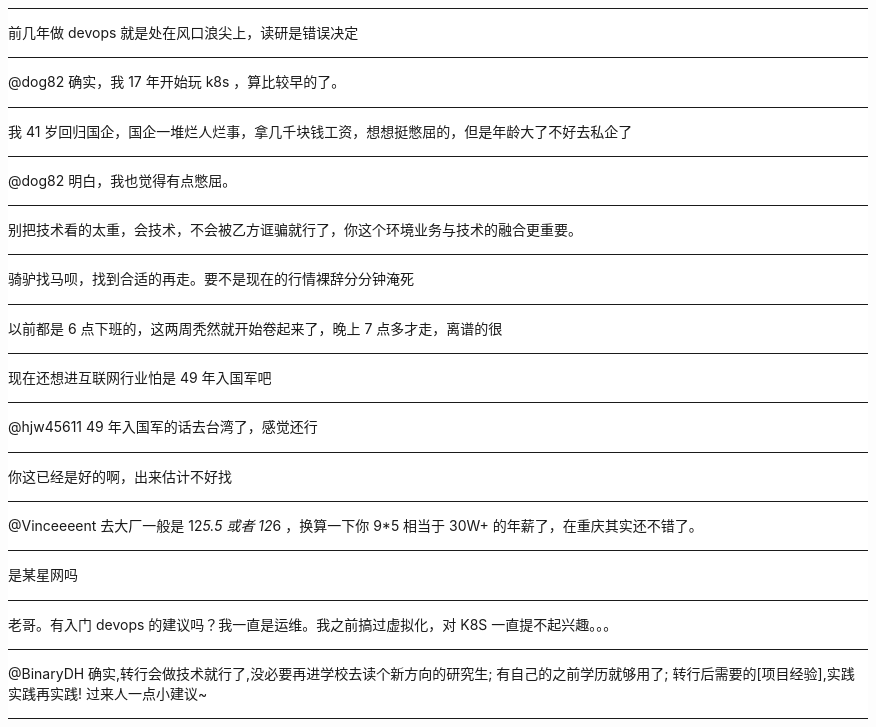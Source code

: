 ---------------------------------------------------

前几年做 devops 就是处在风口浪尖上，读研是错误决定

---------------------------------------------------

@dog82 确实，我 17 年开始玩 k8s ，算比较早的了。

---------------------------------------------------

我 41 岁回归国企，国企一堆烂人烂事，拿几千块钱工资，想想挺憋屈的，但是年龄大了不好去私企了

---------------------------------------------------

@dog82 明白，我也觉得有点憋屈。

---------------------------------------------------

别把技术看的太重，会技术，不会被乙方诓骗就行了，你这个环境业务与技术的融合更重要。

---------------------------------------------------

骑驴找马呗，找到合适的再走。要不是现在的行情裸辞分分钟淹死

---------------------------------------------------

以前都是 6 点下班的，这两周秃然就开始卷起来了，晚上 7 点多才走，离谱的很

---------------------------------------------------

现在还想进互联网行业怕是 49 年入国军吧

---------------------------------------------------

@hjw45611 49 年入国军的话去台湾了，感觉还行

---------------------------------------------------

你这已经是好的啊，出来估计不好找

---------------------------------------------------

@Vinceeeent 去大厂一般是 12*5.5 或者 12*6 ，换算一下你 9*5 相当于 30W+ 的年薪了，在重庆其实还不错了。

---------------------------------------------------

是某星网吗

---------------------------------------------------

老哥。有入门 devops 的建议吗？我一直是运维。我之前搞过虚拟化，对 K8S 一直提不起兴趣。。。

---------------------------------------------------

@BinaryDH 确实,转行会做技术就行了,没必要再进学校去读个新方向的研究生;
有自己的之前学历就够用了;
转行后需要的[项目经验],实践实践再实践!
过来人一点小建议~

---------------------------------------------------
